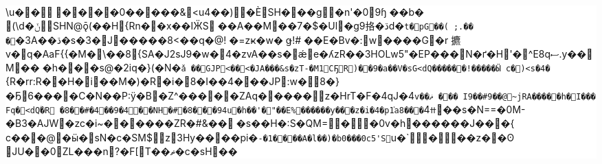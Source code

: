  \u��
����0�����&<u4��)�ЀSH���g�n'�09ɧ
��b� (\d�ݩSHN@ǭ(��H{Rn��x��IӜS ��A��M��7�$�Ul�g9挌�ڌd�`t�pG��(
;. ���`�3A��ڌ�s�3�J ���� �8<��q�@! �=zҝ�w� ǥ!# ��E�Bv�:w����G�r 㩠v�q�AaF{{�M�\��8{SA�J2sJ9�w�4�zvA��s�ǽe�ʎzR��3HOLw5"�EP���N�ґ�H'�^E8qސ.y��M�� �h�� �s@�2iq�}(�N�`ǎ
 ��GJP<��<�JA���&s�zT-�M1CҔR)��9�a��V�sG<dQ������!�����Ӹ c�)<s� 4�`{R�rr:R��H�i\��M�)�R�i�8�I��4���JP:w�8�}�Ҕ6����C�N��P:ӱ�B�Z^�����ZAq���� �z�HrT�F�4qJ�4`v��ޘ ��� Ӏ9��#9��@~jRA�����h�I���Fq�<dQۧ�R
 �8��#�4��޸4�9��NH�#�8���94u�h�� '�"��E% ������y���z� i�4�p1֗a8���ߚ`4��s�N==�0M-�B3�AJW�zc�i~������ZR�#&�� �s��H�:S�QM=� ׵�0v�h��� ���J���{
 c���@�ӹ�sN�c�SM$z3Hy����pi�`-�1����A�l��)�b0���0c5'S֐`u�`���z��ʘ
JU��0ZL���n ?�F[T��ޡ�c�sH��
 















